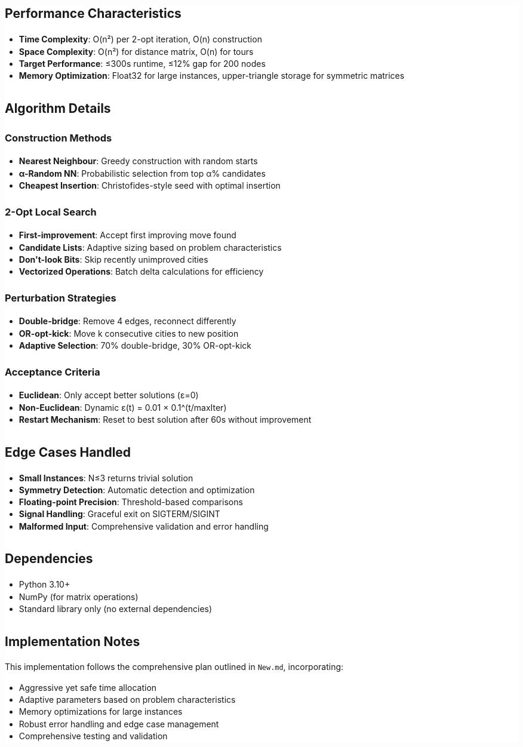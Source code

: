 ## Performance Characteristics

- **Time Complexity**: O(n²) per 2-opt iteration, O(n) construction
- **Space Complexity**: O(n²) for distance matrix, O(n) for tours
- **Target Performance**: ≤300s runtime, ≤12% gap for 200 nodes
- **Memory Optimization**: Float32 for large instances, upper-triangle storage for symmetric matrices

## Algorithm Details

### Construction Methods
- **Nearest Neighbour**: Greedy construction with random starts
- **α-Random NN**: Probabilistic selection from top α% candidates
- **Cheapest Insertion**: Christofides-style seed with optimal insertion

### 2-Opt Local Search
- **First-improvement**: Accept first improving move found
- **Candidate Lists**: Adaptive sizing based on problem characteristics
- **Don't-look Bits**: Skip recently unimproved cities
- **Vectorized Operations**: Batch delta calculations for efficiency

### Perturbation Strategies
- **Double-bridge**: Remove 4 edges, reconnect differently
- **OR-opt-kick**: Move k consecutive cities to new position
- **Adaptive Selection**: 70% double-bridge, 30% OR-opt-kick

### Acceptance Criteria
- **Euclidean**: Only accept better solutions (ε=0)
- **Non-Euclidean**: Dynamic ε(t) = 0.01 × 0.1^(t/maxIter)
- **Restart Mechanism**: Reset to best solution after 60s without improvement

## Edge Cases Handled

- **Small Instances**: N≤3 returns trivial solution
- **Symmetry Detection**: Automatic detection and optimization
- **Floating-point Precision**: Threshold-based comparisons
- **Signal Handling**: Graceful exit on SIGTERM/SIGINT
- **Malformed Input**: Comprehensive validation and error handling

## Dependencies

- Python 3.10+
- NumPy (for matrix operations)
- Standard library only (no external dependencies)

## Implementation Notes

This implementation follows the comprehensive plan outlined in `New.md`, incorporating:
- Aggressive yet safe time allocation
- Adaptive parameters based on problem characteristics
- Memory optimizations for large instances
- Robust error handling and edge case management
- Comprehensive testing and validation
